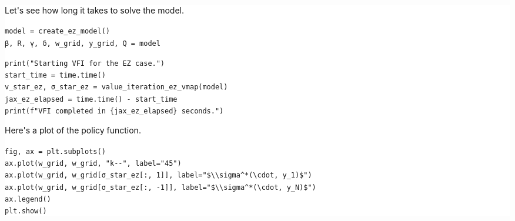 Let's see how long it takes to solve the model.

```{code-cell} ipython3
model = create_ez_model()
β, R, γ, δ, w_grid, y_grid, Q = model
```

```{code-cell} ipython3
print("Starting VFI for the EZ case.")
start_time = time.time()
v_star_ez, σ_star_ez = value_iteration_ez_vmap(model)
jax_ez_elapsed = time.time() - start_time
print(f"VFI completed in {jax_ez_elapsed} seconds.")
```

Here's a plot of the policy function.

```{code-cell} ipython3
fig, ax = plt.subplots()
ax.plot(w_grid, w_grid, "k--", label="45")
ax.plot(w_grid, w_grid[σ_star_ez[:, 1]], label="$\\sigma^*(\cdot, y_1)$")
ax.plot(w_grid, w_grid[σ_star_ez[:, -1]], label="$\\sigma^*(\cdot, y_N)$")
ax.legend()
plt.show()
```

```{code-cell} ipython3

```
